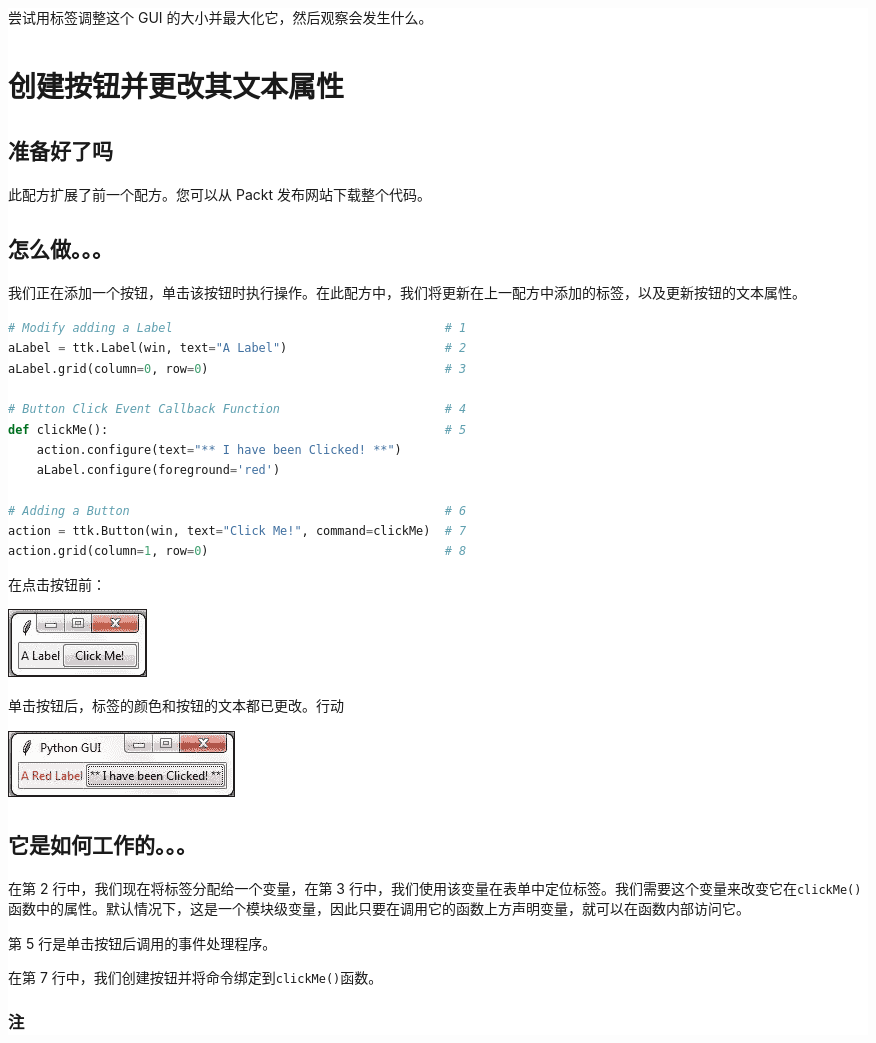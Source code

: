 尝试用标签调整这个 GUI 的大小并最大化它，然后观察会发生什么。

# 创建按钮并更改其文本属性

## 准备好了吗

此配方扩展了前一个配方。您可以从 Packt 发布网站下载整个代码。

## 怎么做。。。

我们正在添加一个按钮，单击该按钮时执行操作。在此配方中，我们将更新在上一配方中添加的标签，以及更新按钮的文本属性。

```py
# Modify adding a Label                                      # 1
aLabel = ttk.Label(win, text="A Label")                      # 2
aLabel.grid(column=0, row=0)                                 # 3

# Button Click Event Callback Function                       # 4
def clickMe():                                               # 5
    action.configure(text="** I have been Clicked! **")
    aLabel.configure(foreground='red')

# Adding a Button                                            # 6
action = ttk.Button(win, text="Click Me!", command=clickMe)  # 7
action.grid(column=1, row=0)                                 # 8
```

在点击按钮前：

![How to do it...](img/B04829_01_04.jpg)

单击按钮后，标签的颜色和按钮的文本都已更改。行动

![How to do it...](img/B04829_01_05.jpg)

## 它是如何工作的。。。

在第 2 行中，我们现在将标签分配给一个变量，在第 3 行中，我们使用该变量在表单中定位标签。我们需要这个变量来改变它在`clickMe()`函数中的属性。默认情况下，这是一个模块级变量，因此只要在调用它的函数上方声明变量，就可以在函数内部访问它。

第 5 行是单击按钮后调用的事件处理程序。

在第 7 行中，我们创建按钮并将命令绑定到`clickMe()`函数。

### 注
